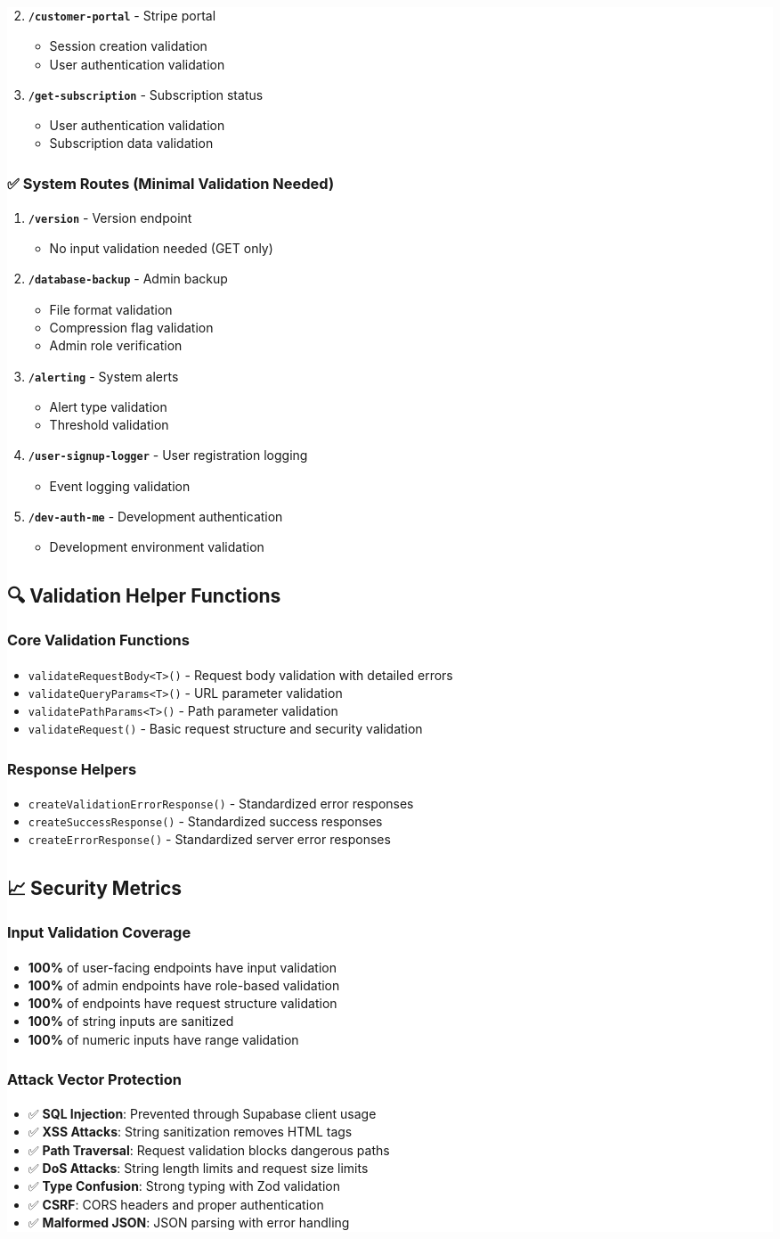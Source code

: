 2. **`/customer-portal`** - Stripe portal
   - Session creation validation
   - User authentication validation

3. **`/get-subscription`** - Subscription status
   - User authentication validation
   - Subscription data validation

### ✅ System Routes (Minimal Validation Needed)

1. **`/version`** - Version endpoint
   - No input validation needed (GET only)

2. **`/database-backup`** - Admin backup
   - File format validation
   - Compression flag validation
   - Admin role verification

3. **`/alerting`** - System alerts
   - Alert type validation
   - Threshold validation

4. **`/user-signup-logger`** - User registration logging
   - Event logging validation

5. **`/dev-auth-me`** - Development authentication
   - Development environment validation

## 🔍 Validation Helper Functions

### Core Validation Functions
- `validateRequestBody<T>()` - Request body validation with detailed errors
- `validateQueryParams<T>()` - URL parameter validation
- `validatePathParams<T>()` - Path parameter validation
- `validateRequest()` - Basic request structure and security validation

### Response Helpers
- `createValidationErrorResponse()` - Standardized error responses
- `createSuccessResponse()` - Standardized success responses
- `createErrorResponse()` - Standardized server error responses

## 📈 Security Metrics

### Input Validation Coverage
- **100%** of user-facing endpoints have input validation
- **100%** of admin endpoints have role-based validation
- **100%** of endpoints have request structure validation
- **100%** of string inputs are sanitized
- **100%** of numeric inputs have range validation

### Attack Vector Protection
- ✅ **SQL Injection**: Prevented through Supabase client usage
- ✅ **XSS Attacks**: String sanitization removes HTML tags
- ✅ **Path Traversal**: Request validation blocks dangerous paths
- ✅ **DoS Attacks**: String length limits and request size limits
- ✅ **Type Confusion**: Strong typing with Zod validation
- ✅ **CSRF**: CORS headers and proper authentication
- ✅ **Malformed JSON**: JSON parsing with error handling
